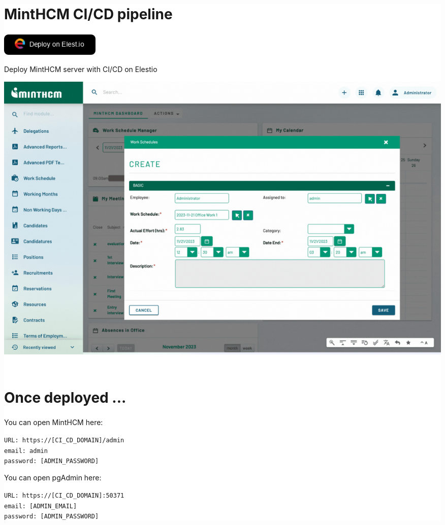 # MintHCM CI/CD pipeline

<a href="https://dash.elest.io/deploy?source=cicd&social=dockerCompose&url=https://github.com/elestio-examples/minthcm"><img src="deploy-on-elestio.png" alt="Deploy on Elest.io" width="180px" /></a>

Deploy MintHCM server with CI/CD on Elestio

<img src="minthcm.gif" style='width: 100%;'/>
<br/>
<br/>

# Once deployed ...

You can open MintHCM here:

    URL: https://[CI_CD_DOMAIN]/admin
    email: admin
    password: [ADMIN_PASSWORD]

You can open pgAdmin here:

    URL: https://[CI_CD_DOMAIN]:50371
    email: [ADMIN_EMAIL]
    password: [ADMIN_PASSWORD]
